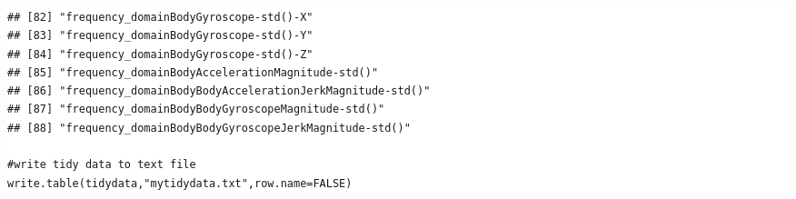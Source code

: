     ## [82] "frequency_domainBodyGyroscope-std()-X"                       
    ## [83] "frequency_domainBodyGyroscope-std()-Y"                       
    ## [84] "frequency_domainBodyGyroscope-std()-Z"                       
    ## [85] "frequency_domainBodyAccelerationMagnitude-std()"             
    ## [86] "frequency_domainBodyBodyAccelerationJerkMagnitude-std()"     
    ## [87] "frequency_domainBodyBodyGyroscopeMagnitude-std()"            
    ## [88] "frequency_domainBodyBodyGyroscopeJerkMagnitude-std()"

    #write tidy data to text file
    write.table(tidydata,"mytidydata.txt",row.name=FALSE)
